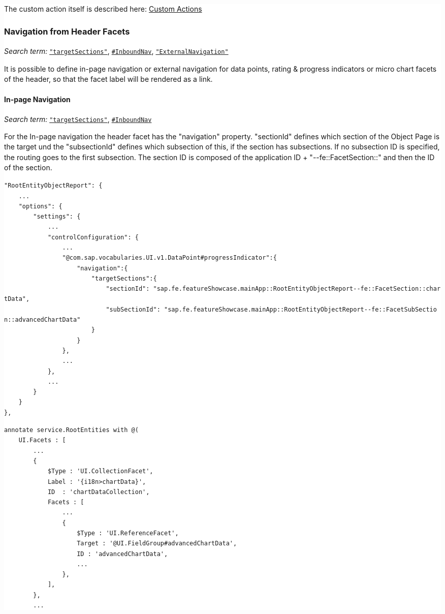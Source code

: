 The custom action itself is described here: [Custom Actions](#custom-actions-object-page)

### Navigation from Header Facets

<i>Search term:</i> [`"targetSections"`](../../search?q=targetSections), [`#InboundNav`](../../search?q=InboundNav), [`"ExternalNavigation"`](../../search?q=ExternalNavigation)

It is possible to define in-page navigation or external navigation for data points, rating & progress indicators or micro chart facets of the header, so that the facet label will be rendered as a link. 

#### In-page Navigation

<i>Search term:</i> [`"targetSections"`](../../search?q=targetSections), [`#InboundNav`](../../search?q=InboundNav)

For the In-page navigation the header facet has the "navigation" property. "sectionId" defines which section of the Object Page is the target und the "subsectionId" defines which subsection of this, if the section has subsections. If no subsection ID is specified, the routing goes to the first subsection.
The section ID is composed of the application ID + "--fe::FacetSection::" and then the ID of the section.
```
"RootEntityObjectReport": {
    ...
    "options": {
        "settings": {
            ...
            "controlConfiguration": {
                ...
                "@com.sap.vocabularies.UI.v1.DataPoint#progressIndicator":{
                    "navigation":{
                        "targetSections":{
                            "sectionId": "sap.fe.featureShowcase.mainApp::RootEntityObjectReport--fe::FacetSection::chartData",
                            "subSectionId": "sap.fe.featureShowcase.mainApp::RootEntityObjectReport--fe::FacetSubSection::advancedChartData"
                        }
                    }
                },
                ...
            },
            ...
        }
    }
},
```
```
annotate service.RootEntities with @(
    UI.Facets : [
        ...
        {
            $Type : 'UI.CollectionFacet',
            Label : '{i18n>chartData}',
            ID  : 'chartDataCollection',
            Facets : [
                ...
                {
                    $Type : 'UI.ReferenceFacet',
                    Target : '@UI.FieldGroup#advancedChartData',
                    ID : 'advancedChartData',
                    ...
                },
            ],
        },
        ...
```
